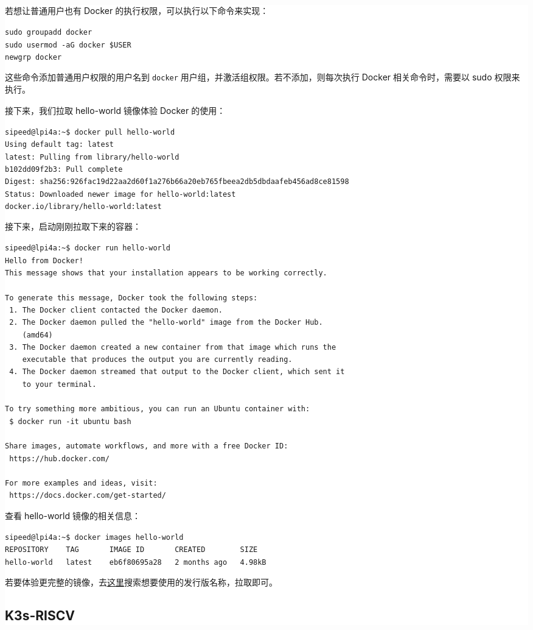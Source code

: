 若想让普通用户也有 Docker 的执行权限，可以执行以下命令来实现：  
```shell
sudo groupadd docker
sudo usermod -aG docker $USER
newgrp docker
```
这些命令添加普通用户权限的用户名到 `docker` 用户组，并激活组权限。若不添加，则每次执行 Docker 相关命令时，需要以 sudo 权限来执行。

接下来，我们拉取 hello-world 镜像体验 Docker 的使用：  
```shell
sipeed@lpi4a:~$ docker pull hello-world
Using default tag: latest
latest: Pulling from library/hello-world   
b102dd09f2b3: Pull complete 
Digest: sha256:926fac19d22aa2d60f1a276b66a20eb765fbeea2db5dbdaafeb456ad8ce81598      
Status: Downloaded newer image for hello-world:latest    
docker.io/library/hello-world:latest 
```

接下来，启动刚刚拉取下来的容器：
```shell
sipeed@lpi4a:~$ docker run hello-world
Hello from Docker!
This message shows that your installation appears to be working correctly.

To generate this message, Docker took the following steps:
 1. The Docker client contacted the Docker daemon.
 2. The Docker daemon pulled the "hello-world" image from the Docker Hub.
    (amd64)
 3. The Docker daemon created a new container from that image which runs the
    executable that produces the output you are currently reading.
 4. The Docker daemon streamed that output to the Docker client, which sent it
    to your terminal.

To try something more ambitious, you can run an Ubuntu container with:
 $ docker run -it ubuntu bash

Share images, automate workflows, and more with a free Docker ID:
 https://hub.docker.com/

For more examples and ideas, visit:
 https://docs.docker.com/get-started/
```

查看 hello-world 镜像的相关信息：
```shell
sipeed@lpi4a:~$ docker images hello-world
REPOSITORY    TAG       IMAGE ID       CREATED        SIZE
hello-world   latest    eb6f80695a28   2 months ago   4.98kB
```

若要体验更完整的镜像，去[这里](https://hub.docker.com/)搜索想要使用的发行版名称，拉取即可。

## K3s-RISCV
